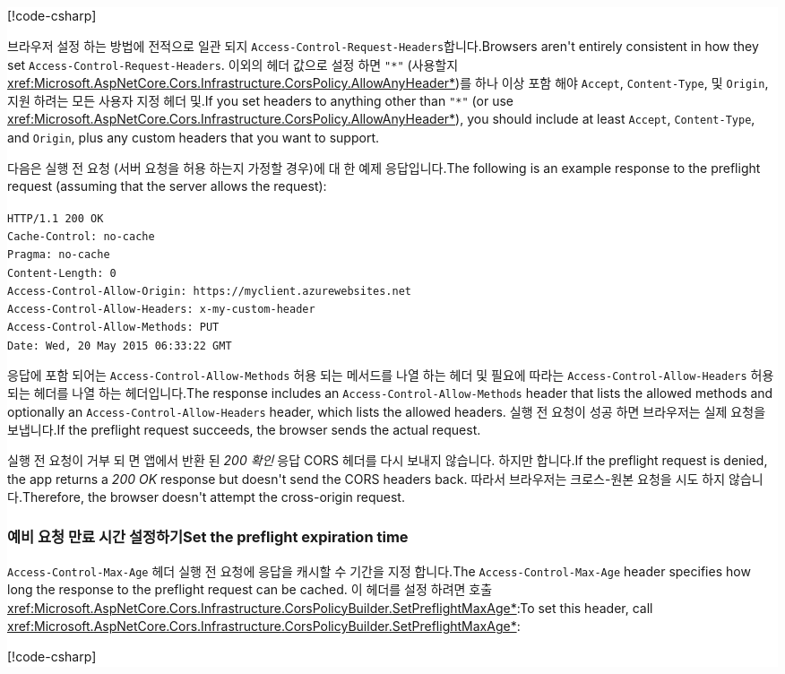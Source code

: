 [!code-csharp[](cors/sample/CorsExample4/Startup.cs?range=64-69&highlight=5)]

<span data-ttu-id="a4b46-243">브라우저 설정 하는 방법에 전적으로 일관 되지 `Access-Control-Request-Headers`합니다.</span><span class="sxs-lookup"><span data-stu-id="a4b46-243">Browsers aren't entirely consistent in how they set `Access-Control-Request-Headers`.</span></span> <span data-ttu-id="a4b46-244">이외의 헤더 값으로 설정 하면 `"*"` (사용할지 <xref:Microsoft.AspNetCore.Cors.Infrastructure.CorsPolicy.AllowAnyHeader*>)를 하나 이상 포함 해야 `Accept`, `Content-Type`, 및 `Origin`, 지원 하려는 모든 사용자 지정 헤더 및.</span><span class="sxs-lookup"><span data-stu-id="a4b46-244">If you set headers to anything other than `"*"` (or use <xref:Microsoft.AspNetCore.Cors.Infrastructure.CorsPolicy.AllowAnyHeader*>), you should include at least `Accept`, `Content-Type`, and `Origin`, plus any custom headers that you want to support.</span></span>

<span data-ttu-id="a4b46-245">다음은 실행 전 요청 (서버 요청을 허용 하는지 가정할 경우)에 대 한 예제 응답입니다.</span><span class="sxs-lookup"><span data-stu-id="a4b46-245">The following is an example response to the preflight request (assuming that the server allows the request):</span></span>

```
HTTP/1.1 200 OK
Cache-Control: no-cache
Pragma: no-cache
Content-Length: 0
Access-Control-Allow-Origin: https://myclient.azurewebsites.net
Access-Control-Allow-Headers: x-my-custom-header
Access-Control-Allow-Methods: PUT
Date: Wed, 20 May 2015 06:33:22 GMT
```

<span data-ttu-id="a4b46-246">응답에 포함 되어는 `Access-Control-Allow-Methods` 허용 되는 메서드를 나열 하는 헤더 및 필요에 따라는 `Access-Control-Allow-Headers` 허용 되는 헤더를 나열 하는 헤더입니다.</span><span class="sxs-lookup"><span data-stu-id="a4b46-246">The response includes an `Access-Control-Allow-Methods` header that lists the allowed methods and optionally an `Access-Control-Allow-Headers` header, which lists the allowed headers.</span></span> <span data-ttu-id="a4b46-247">실행 전 요청이 성공 하면 브라우저는 실제 요청을 보냅니다.</span><span class="sxs-lookup"><span data-stu-id="a4b46-247">If the preflight request succeeds, the browser sends the actual request.</span></span>

<span data-ttu-id="a4b46-248">실행 전 요청이 거부 되 면 앱에서 반환 된 *200 확인* 응답 CORS 헤더를 다시 보내지 않습니다. 하지만 합니다.</span><span class="sxs-lookup"><span data-stu-id="a4b46-248">If the preflight request is denied, the app returns a *200 OK* response but doesn't send the CORS headers back.</span></span> <span data-ttu-id="a4b46-249">따라서 브라우저는 크로스-원본 요청을 시도 하지 않습니다.</span><span class="sxs-lookup"><span data-stu-id="a4b46-249">Therefore, the browser doesn't attempt the cross-origin request.</span></span>

### <a name="set-the-preflight-expiration-time"></a><span data-ttu-id="a4b46-250">예비 요청 만료 시간 설정하기</span><span class="sxs-lookup"><span data-stu-id="a4b46-250">Set the preflight expiration time</span></span>

<span data-ttu-id="a4b46-251">`Access-Control-Max-Age` 헤더 실행 전 요청에 응답을 캐시할 수 기간을 지정 합니다.</span><span class="sxs-lookup"><span data-stu-id="a4b46-251">The `Access-Control-Max-Age` header specifies how long the response to the preflight request can be cached.</span></span> <span data-ttu-id="a4b46-252">이 헤더를 설정 하려면 호출 <xref:Microsoft.AspNetCore.Cors.Infrastructure.CorsPolicyBuilder.SetPreflightMaxAge*>:</span><span class="sxs-lookup"><span data-stu-id="a4b46-252">To set this header, call <xref:Microsoft.AspNetCore.Cors.Infrastructure.CorsPolicyBuilder.SetPreflightMaxAge*>:</span></span>

[!code-csharp[](cors/sample/CorsExample4/Startup.cs?range=91-96&highlight=5)]

<a name="how-cors"></a>
